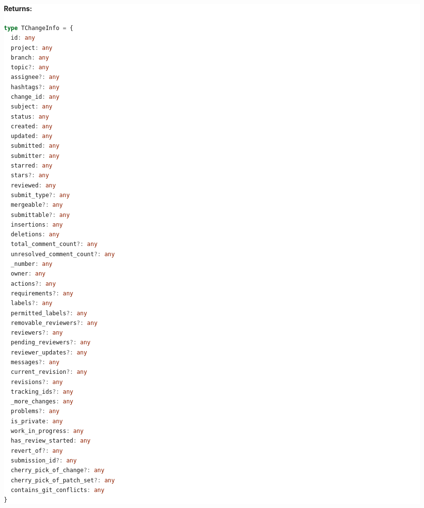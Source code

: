 #### Returns:

```typescript
type TChangeInfo = {
  id: any
  project: any
  branch: any
  topic?: any
  assignee?: any
  hashtags?: any
  change_id: any
  subject: any
  status: any
  created: any
  updated: any
  submitted: any
  submitter: any
  starred: any
  stars?: any
  reviewed: any
  submit_type?: any
  mergeable?: any
  submittable?: any
  insertions: any
  deletions: any
  total_comment_count?: any
  unresolved_comment_count?: any
  _number: any
  owner: any
  actions?: any
  requirements?: any
  labels?: any
  permitted_labels?: any
  removable_reviewers?: any
  reviewers?: any
  pending_reviewers?: any
  reviewer_updates?: any
  messages?: any
  current_revision?: any
  revisions?: any
  tracking_ids?: any
  _more_changes: any
  problems?: any
  is_private: any
  work_in_progress: any
  has_review_started: any
  revert_of?: any
  submission_id?: any
  cherry_pick_of_change?: any
  cherry_pick_of_patch_set?: any
  contains_git_conflicts: any
}
```
